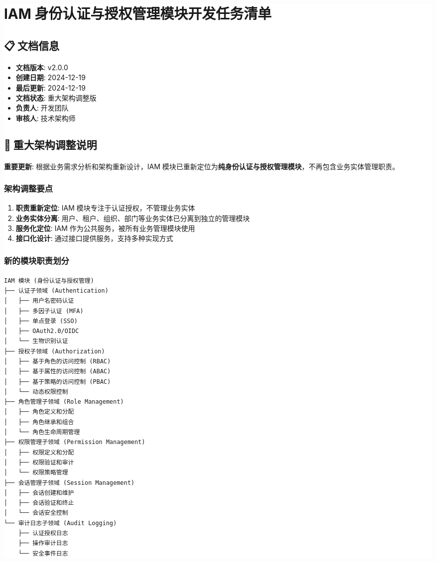 # IAM 身份认证与授权管理模块开发任务清单

## 📋 文档信息

- **文档版本**: v2.0.0
- **创建日期**: 2024-12-19
- **最后更新**: 2024-12-19
- **文档状态**: 重大架构调整版
- **负责人**: 开发团队
- **审核人**: 技术架构师

## 🔄 重大架构调整说明

**重要更新**: 根据业务需求分析和架构重新设计，IAM 模块已重新定位为**纯身份认证与授权管理模块**，不再包含业务实体管理职责。

### 架构调整要点

1. **职责重新定位**: IAM 模块专注于认证授权，不管理业务实体
2. **业务实体分离**: 用户、租户、组织、部门等业务实体已分离到独立的管理模块
3. **服务化定位**: IAM 作为公共服务，被所有业务管理模块使用
4. **接口化设计**: 通过接口提供服务，支持多种实现方式

### 新的模块职责划分

```
IAM 模块 (身份认证与授权管理)
├── 认证子领域 (Authentication)
│   ├── 用户名密码认证
│   ├── 多因子认证 (MFA)
│   ├── 单点登录 (SSO)
│   ├── OAuth2.0/OIDC
│   └── 生物识别认证
├── 授权子领域 (Authorization)
│   ├── 基于角色的访问控制 (RBAC)
│   ├── 基于属性的访问控制 (ABAC)
│   ├── 基于策略的访问控制 (PBAC)
│   └── 动态权限控制
├── 角色管理子领域 (Role Management)
│   ├── 角色定义和分配
│   ├── 角色继承和组合
│   └── 角色生命周期管理
├── 权限管理子领域 (Permission Management)
│   ├── 权限定义和分配
│   ├── 权限验证和审计
│   └── 权限策略管理
├── 会话管理子领域 (Session Management)
│   ├── 会话创建和维护
│   ├── 会话验证和终止
│   └── 会话安全控制
└── 审计日志子领域 (Audit Logging)
    ├── 认证授权日志
    ├── 操作审计日志
    └── 安全事件日志
```
